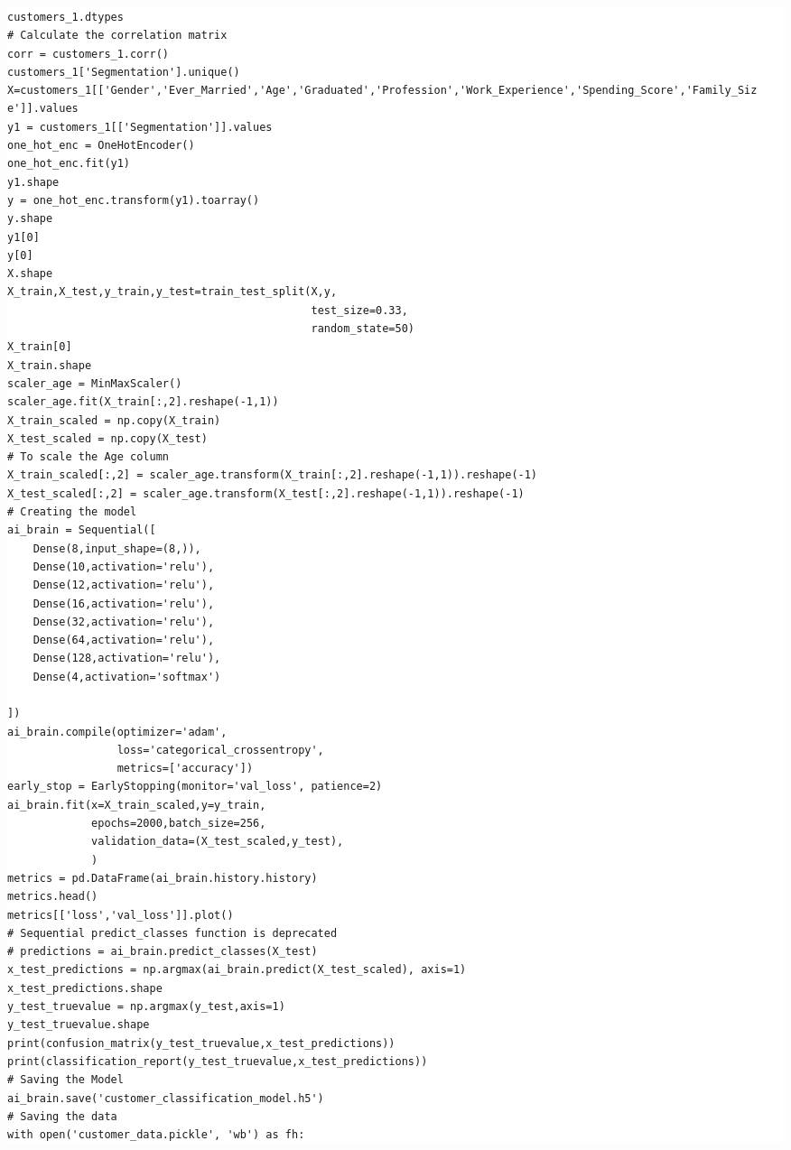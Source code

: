 ```
customers_1.dtypes
# Calculate the correlation matrix
corr = customers_1.corr()
customers_1['Segmentation'].unique()
X=customers_1[['Gender','Ever_Married','Age','Graduated','Profession','Work_Experience','Spending_Score','Family_Size']].values
y1 = customers_1[['Segmentation']].values
one_hot_enc = OneHotEncoder()
one_hot_enc.fit(y1)
y1.shape
y = one_hot_enc.transform(y1).toarray()
y.shape
y1[0]
y[0]
X.shape
X_train,X_test,y_train,y_test=train_test_split(X,y,
                                               test_size=0.33,
                                               random_state=50)
X_train[0]
X_train.shape
scaler_age = MinMaxScaler()
scaler_age.fit(X_train[:,2].reshape(-1,1))
X_train_scaled = np.copy(X_train)
X_test_scaled = np.copy(X_test)
# To scale the Age column
X_train_scaled[:,2] = scaler_age.transform(X_train[:,2].reshape(-1,1)).reshape(-1)
X_test_scaled[:,2] = scaler_age.transform(X_test[:,2].reshape(-1,1)).reshape(-1)
# Creating the model
ai_brain = Sequential([
    Dense(8,input_shape=(8,)),
    Dense(10,activation='relu'),
    Dense(12,activation='relu'),
    Dense(16,activation='relu'),
    Dense(32,activation='relu'),
    Dense(64,activation='relu'),
    Dense(128,activation='relu'),
    Dense(4,activation='softmax')
 
])
ai_brain.compile(optimizer='adam',
                 loss='categorical_crossentropy',
                 metrics=['accuracy'])
early_stop = EarlyStopping(monitor='val_loss', patience=2)
ai_brain.fit(x=X_train_scaled,y=y_train,
             epochs=2000,batch_size=256,
             validation_data=(X_test_scaled,y_test),
             )
metrics = pd.DataFrame(ai_brain.history.history)
metrics.head()
metrics[['loss','val_loss']].plot()
# Sequential predict_classes function is deprecated
# predictions = ai_brain.predict_classes(X_test)
x_test_predictions = np.argmax(ai_brain.predict(X_test_scaled), axis=1)
x_test_predictions.shape
y_test_truevalue = np.argmax(y_test,axis=1)
y_test_truevalue.shape
print(confusion_matrix(y_test_truevalue,x_test_predictions))
print(classification_report(y_test_truevalue,x_test_predictions))
# Saving the Model
ai_brain.save('customer_classification_model.h5')
# Saving the data
with open('customer_data.pickle', 'wb') as fh:
```